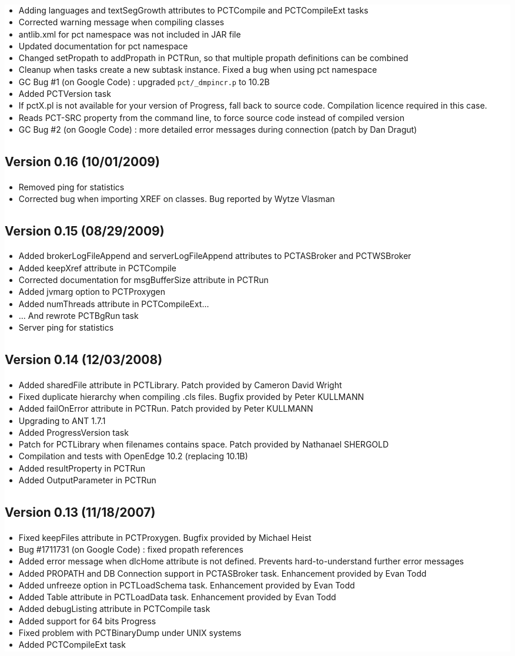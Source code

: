   * Adding languages and textSegGrowth attributes to PCTCompile and PCTCompileExt tasks
  * Corrected warning message when compiling classes
  * antlib.xml for pct namespace was not included in JAR file
  * Updated documentation for pct namespace
  * Changed setPropath to addPropath in PCTRun, so that multiple propath definitions can be combined
  * Cleanup when tasks create a new subtask instance. Fixed a bug when using pct namespace
  * GC Bug #1 (on Google Code) : upgraded `pct/_dmpincr.p` to 10.2B
  * Added PCTVersion task
  * If pctX.pl is not available for your version of Progress, fall back to source code. Compilation licence required in this case.
  * Reads PCT-SRC property from the command line, to force source code instead of compiled version
  * GC Bug #2 (on Google Code) : more detailed error messages during connection (patch by Dan Dragut)

## Version 0.16 (10/01/2009)
  * Removed ping for statistics
  * Corrected bug when importing XREF on classes. Bug reported by Wytze Vlasman

## Version 0.15 (08/29/2009)
  * Added brokerLogFileAppend and serverLogFileAppend attributes to PCTASBroker and PCTWSBroker
  * Added keepXref attribute in PCTCompile
  * Corrected documentation for msgBufferSize attribute in PCTRun
  * Added jvmarg option to PCTProxygen
  * Added numThreads attribute in PCTCompileExt...
  * ... And rewrote PCTBgRun task
  * Server ping for statistics

## Version 0.14 (12/03/2008)
  * Added sharedFile attribute in PCTLibrary. Patch provided by Cameron David Wright
  * Fixed duplicate hierarchy when compiling .cls files. Bugfix provided by Peter KULLMANN
  * Added failOnError attribute in PCTRun. Patch provided by Peter KULLMANN
  * Upgrading to ANT 1.7.1
  * Added ProgressVersion task
  * Patch for PCTLibrary when filenames contains space. Patch provided by Nathanael SHERGOLD
  * Compilation and tests with OpenEdge 10.2 (replacing 10.1B)
  * Added resultProperty in PCTRun
  * Added OutputParameter in PCTRun

## Version 0.13 (11/18/2007)
  * Fixed keepFiles attribute in PCTProxygen. Bugfix provided by Michael Heist
  * Bug #1711731 (on Google Code) : fixed propath references
  * Added error message when dlcHome attribute is not defined. Prevents hard-to-understand further error messages
  * Added PROPATH and DB Connection support in PCTASBroker task. Enhancement provided by Evan Todd
  * Added unfreeze option in PCTLoadSchema task. Enhancement provided by Evan Todd
  * Added Table attribute in PCTLoadData task. Enhancement provided by Evan Todd
  * Added debugListing attribute in PCTCompile task
  * Added support for 64 bits Progress
  * Fixed problem with PCTBinaryDump under UNIX systems
  * Added PCTCompileExt task
